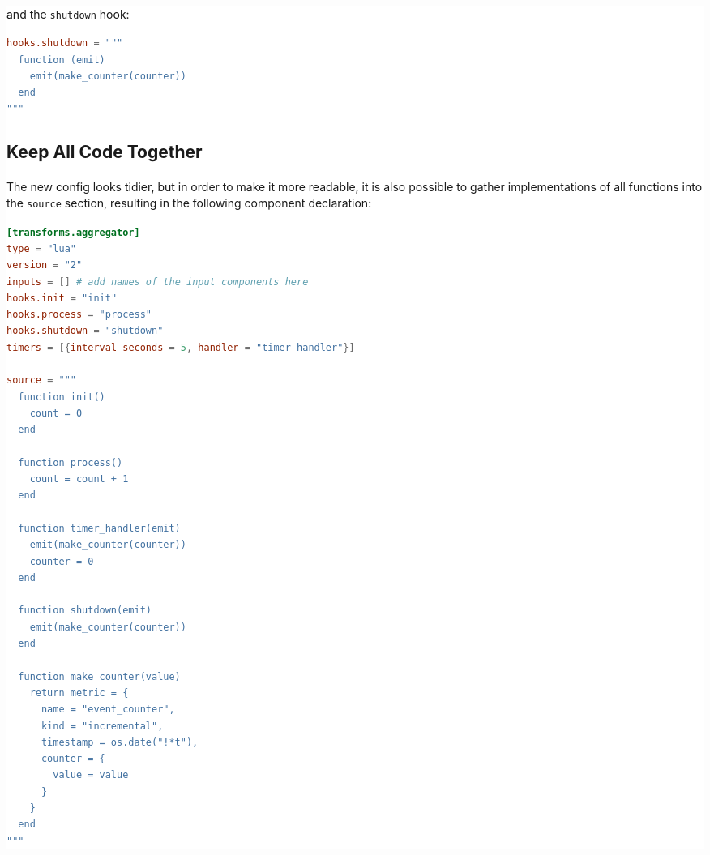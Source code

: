 and the `shutdown` hook:

```toml
hooks.shutdown = """
  function (emit)
    emit(make_counter(counter))
  end
"""
```

## Keep All Code Together

The new config looks tidier, but in order to make it more readable, it is also possible to gather implementations of
all functions into the `source` section, resulting in the following component declaration:

```toml title="vector.toml"
[transforms.aggregator]
type = "lua"
version = "2"
inputs = [] # add names of the input components here
hooks.init = "init"
hooks.process = "process"
hooks.shutdown = "shutdown"
timers = [{interval_seconds = 5, handler = "timer_handler"}]

source = """
  function init()
    count = 0
  end

  function process()
    count = count + 1
  end

  function timer_handler(emit)
    emit(make_counter(counter))
    counter = 0
  end

  function shutdown(emit)
    emit(make_counter(counter))
  end

  function make_counter(value)
    return metric = {
      name = "event_counter",
      kind = "incremental",
      timestamp = os.date("!*t"),
      counter = {
        value = value
      }
    }
  end
"""
```


[docs.about.concepts#pipelines]: /docs/about/concepts/#pipeline
[docs.architecture.data-model.metric#counter]: /docs/about/under-the-hood/architecture/data-model/metric/#counter
[docs.setup.deployment.topologies]: /docs/setup/deployment/topologies/
[docs.transforms.lua#event-data-model]: /docs/reference/configuration/transforms/lua/#event-data-model
[docs.transforms.lua#source]: /docs/reference/configuration/transforms/lua/#source
[docs.transforms.lua]: /docs/reference/configuration/transforms/lua/
[docs.transforms]: /docs/reference/configuration/transforms/
[urls.dry_code]: https://en.wikipedia.org/wiki/Don%27t_repeat_yourself
[urls.lua_modules]: https://www.lua.org/manual/5.3/manual.html#6.3
[urls.lua_modules_tutorial]: http://lua-users.org/wiki/ModulesTutorial
[urls.lua_require]: https://www.lua.org/manual/5.3/manual.html#pdf-require